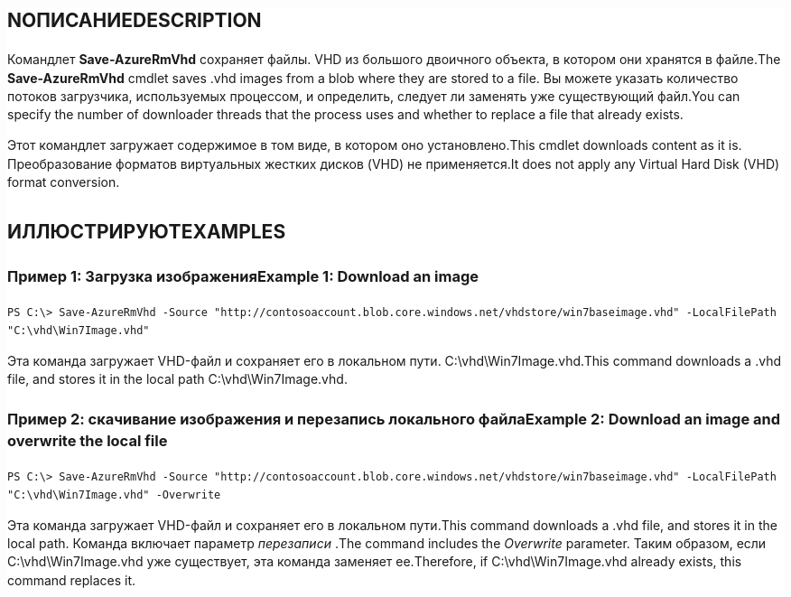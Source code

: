 ## <span data-ttu-id="76e4a-107">NОПИСАНИЕ</span><span class="sxs-lookup"><span data-stu-id="76e4a-107">DESCRIPTION</span></span>
<span data-ttu-id="76e4a-108">Командлет **Save-AzureRmVhd** сохраняет файлы. VHD из большого двоичного объекта, в котором они хранятся в файле.</span><span class="sxs-lookup"><span data-stu-id="76e4a-108">The **Save-AzureRmVhd** cmdlet saves .vhd images from a blob where they are stored to a file.</span></span>
<span data-ttu-id="76e4a-109">Вы можете указать количество потоков загрузчика, используемых процессом, и определить, следует ли заменять уже существующий файл.</span><span class="sxs-lookup"><span data-stu-id="76e4a-109">You can specify the number of downloader threads that the process uses and whether to replace a file that already exists.</span></span>

<span data-ttu-id="76e4a-110">Этот командлет загружает содержимое в том виде, в котором оно установлено.</span><span class="sxs-lookup"><span data-stu-id="76e4a-110">This cmdlet downloads content as it is.</span></span>
<span data-ttu-id="76e4a-111">Преобразование форматов виртуальных жестких дисков (VHD) не применяется.</span><span class="sxs-lookup"><span data-stu-id="76e4a-111">It does not apply any Virtual Hard Disk (VHD) format conversion.</span></span>

## <span data-ttu-id="76e4a-112">ИЛЛЮСТРИРУЮТ</span><span class="sxs-lookup"><span data-stu-id="76e4a-112">EXAMPLES</span></span>

### <span data-ttu-id="76e4a-113">Пример 1: Загрузка изображения</span><span class="sxs-lookup"><span data-stu-id="76e4a-113">Example 1: Download an image</span></span>
```
PS C:\> Save-AzureRmVhd -Source "http://contosoaccount.blob.core.windows.net/vhdstore/win7baseimage.vhd" -LocalFilePath "C:\vhd\Win7Image.vhd"
```

<span data-ttu-id="76e4a-114">Эта команда загружает VHD-файл и сохраняет его в локальном пути. C:\vhd\Win7Image.vhd.</span><span class="sxs-lookup"><span data-stu-id="76e4a-114">This command downloads a .vhd file, and stores it in the local path C:\vhd\Win7Image.vhd.</span></span>

### <span data-ttu-id="76e4a-115">Пример 2: скачивание изображения и перезапись локального файла</span><span class="sxs-lookup"><span data-stu-id="76e4a-115">Example 2: Download an image and overwrite the local file</span></span>
```
PS C:\> Save-AzureRmVhd -Source "http://contosoaccount.blob.core.windows.net/vhdstore/win7baseimage.vhd" -LocalFilePath "C:\vhd\Win7Image.vhd" -Overwrite
```

<span data-ttu-id="76e4a-116">Эта команда загружает VHD-файл и сохраняет его в локальном пути.</span><span class="sxs-lookup"><span data-stu-id="76e4a-116">This command downloads a .vhd file, and stores it in the local path.</span></span>
<span data-ttu-id="76e4a-117">Команда включает параметр *перезаписи* .</span><span class="sxs-lookup"><span data-stu-id="76e4a-117">The command includes the *Overwrite* parameter.</span></span>
<span data-ttu-id="76e4a-118">Таким образом, если C:\vhd\Win7Image.vhd уже существует, эта команда заменяет ее.</span><span class="sxs-lookup"><span data-stu-id="76e4a-118">Therefore, if C:\vhd\Win7Image.vhd already exists, this command replaces it.</span></span>
